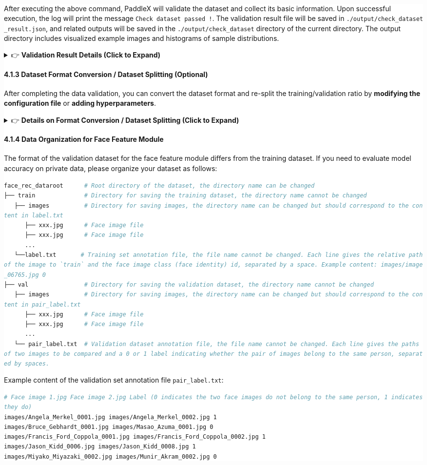 After executing the above command, PaddleX will validate the dataset and collect its basic information. Upon successful execution, the log will print the message `Check dataset passed !`. The validation result file will be saved in `./output/check_dataset_result.json`, and related outputs will be saved in the `./output/check_dataset` directory of the current directory. The output directory includes visualized example images and histograms of sample distributions.

<details><summary>👉 <b>Validation Result Details (Click to Expand)</b></summary></details>

#### 4.1.3 Dataset Format Conversion / Dataset Splitting (Optional)
After completing the data validation, you can convert the dataset format and re-split the training/validation ratio by <b>modifying the configuration file</b> or <b>adding hyperparameters</b>.

<details><summary>👉 <b>Details on Format Conversion / Dataset Splitting (Click to Expand)</b></summary></details>

#### 4.1.4 Data Organization for Face Feature Module

The format of the validation dataset for the face feature module differs from the training dataset. If you need to evaluate model accuracy on private data, please organize your dataset as follows:

```bash
face_rec_dataroot      # Root directory of the dataset, the directory name can be changed
├── train              # Directory for saving the training dataset, the directory name cannot be changed
   ├── images          # Directory for saving images, the directory name can be changed but should correspond to the content in label.txt
      ├── xxx.jpg      # Face image file
      ├── xxx.jpg      # Face image file
      ...
   └──label.txt       # Training set annotation file, the file name cannot be changed. Each line gives the relative path of the image to `train` and the face image class (face identity) id, separated by a space. Example content: images/image_06765.jpg 0
├── val                # Directory for saving the validation dataset, the directory name cannot be changed
   ├── images          # Directory for saving images, the directory name can be changed but should correspond to the content in pair_label.txt
      ├── xxx.jpg      # Face image file
      ├── xxx.jpg      # Face image file
      ...
   └── pair_label.txt  # Validation dataset annotation file, the file name cannot be changed. Each line gives the paths of two images to be compared and a 0 or 1 label indicating whether the pair of images belong to the same person, separated by spaces.
```

Example content of the validation set annotation file `pair_label.txt`:

```bash
# Face image 1.jpg Face image 2.jpg Label (0 indicates the two face images do not belong to the same person, 1 indicates they do)
images/Angela_Merkel_0001.jpg images/Angela_Merkel_0002.jpg 1
images/Bruce_Gebhardt_0001.jpg images/Masao_Azuma_0001.jpg 0
images/Francis_Ford_Coppola_0001.jpg images/Francis_Ford_Coppola_0002.jpg 1
images/Jason_Kidd_0006.jpg images/Jason_Kidd_0008.jpg 1
images/Miyako_Miyazaki_0002.jpg images/Munir_Akram_0002.jpg 0
```
